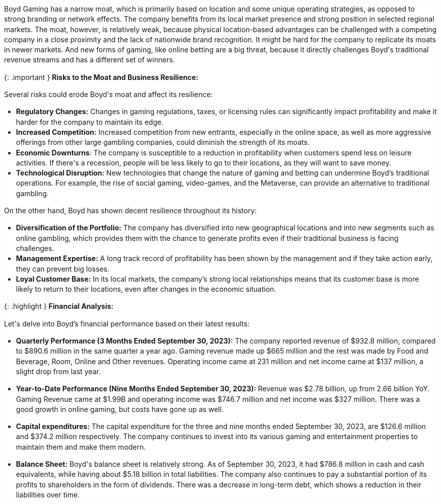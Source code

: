 Boyd Gaming has a narrow moat, which is primarily based on location and some unique operating strategies, as opposed to strong branding or network effects. The company benefits from its local market presence and strong position in selected regional markets. The moat, however, is relatively weak, because physical location-based advantages can be challenged with a competing company in a close proximity and the lack of nationwide brand recognition. It might be hard for the company to replicate its moats in newer markets. And new forms of gaming, like online betting are a big threat, because it directly challenges Boyd's traditional revenue streams and has a different set of winners.

{: .important }
**Risks to the Moat and Business Resilience:**

Several risks could erode Boyd's moat and affect its resilience:

*   **Regulatory Changes:** Changes in gaming regulations, taxes, or licensing rules can significantly impact profitability and make it harder for the company to maintain its edge.
*   **Increased Competition:** Increased competition from new entrants, especially in the online space, as well as more aggressive offerings from other large gambling companies, could diminish the strength of its moats.
*  **Economic Downturns**: The company is susceptible to a reduction in profitability when customers spend less on leisure activities. If there's a recession, people will be less likely to go to their locations, as they will want to save money.
*   **Technological Disruption:** New technologies that change the nature of gaming and betting can undermine Boyd’s traditional operations. For example, the rise of social gaming, video-games, and the Metaverse, can provide an alternative to traditional gambling.

On the other hand, Boyd has shown decent resilience throughout its history:

*   **Diversification of the Portfolio:** The company has diversified into new geographical locations and into new segments such as online gambling, which provides them with the chance to generate profits even if their traditional business is facing challenges.
*   **Management Expertise:** A long track record of profitability has been shown by the management and if they take action early, they can prevent big losses.
*  **Loyal Customer Base:** In its local markets, the company’s strong local relationships means that its customer base is more likely to return to their locations, even after changes in the economic situation.

{: .highlight }
**Financial Analysis:**

Let's delve into Boyd’s financial performance based on their latest results:

* **Quarterly Performance (3 Months Ended September 30, 2023):** The company reported revenue of $932.8 million, compared to $890.6 million in the same quarter a year ago. Gaming revenue made up $665 million and the rest was made by Food and Beverage, Room, Online and Other revenues. Operating income came at 231 million and net income came at $137 million, a slight drop from last year.
*   **Year-to-Date Performance (Nine Months Ended September 30, 2023):** Revenue was $2.78 billion, up from 2.66 billion YoY. Gaming Revenue came at $1.99B and operating income was $746.7 million and net income was $327 million. There was a good growth in online gaming, but costs have gone up as well.
*   **Capital expenditures:** The capital expenditure for the three and nine months ended September 30, 2023, are $126.6 million and $374.2 million respectively. The company continues to invest into its various gaming and entertainment properties to maintain them and make them modern.

*   **Balance Sheet:** Boyd's balance sheet is relatively strong. As of September 30, 2023, it had $786.8 million in cash and cash equivalents, while having about $5.18 billion in total liabilities. The company also continues to pay a substantial portion of its profits to shareholders in the form of dividends. There was a decrease in long-term debt, which shows a reduction in their liabilities over time.
